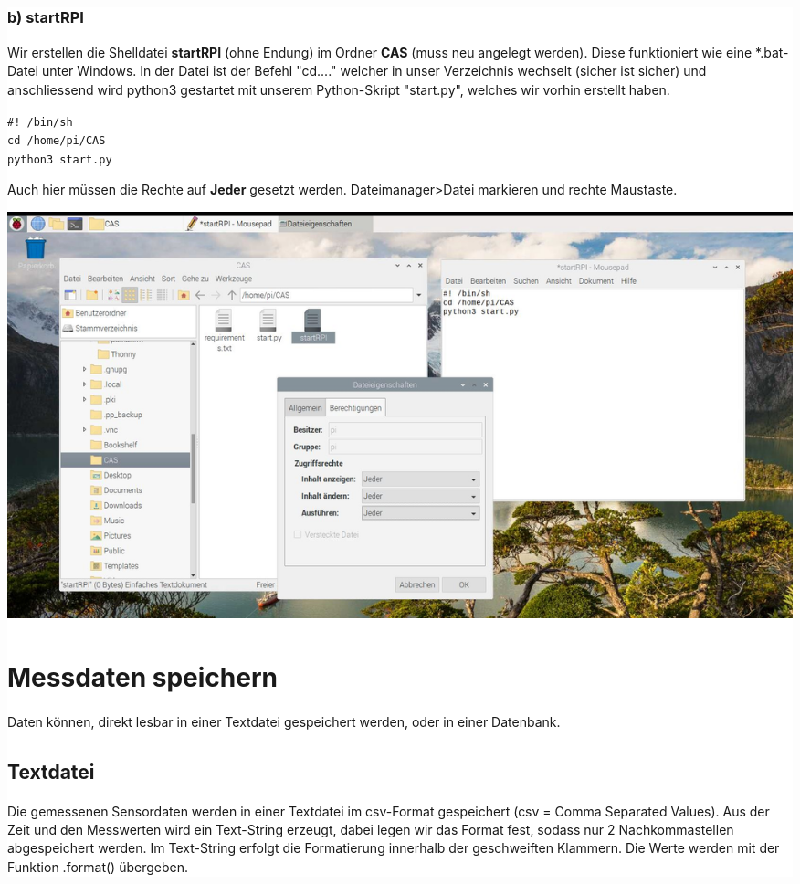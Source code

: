 ### b) startRPI

Wir erstellen die Shelldatei **startRPI** (ohne Endung) im Ordner **CAS** (muss neu angelegt werden). Diese funktioniert wie eine *.bat-Datei unter Windows. In der Datei ist der Befehl "cd...." welcher in unser Verzeichnis wechselt (sicher ist sicher) und anschliessend wird python3 gestartet mit unserem Python-Skript "start.py", welches wir vorhin erstellt haben.

```
#! /bin/sh
cd /home/pi/CAS
python3 start.py
```

Auch hier müssen die Rechte auf **Jeder** gesetzt werden. Dateimanager>Datei markieren und rechte Maustaste.

![RPI Rechte setzen](rpi2b.jpg)

# Messdaten speichern

Daten können, direkt lesbar in einer Textdatei gespeichert werden, oder in einer Datenbank.

## Textdatei

Die gemessenen Sensordaten werden in einer Textdatei im  csv-Format gespeichert (csv = Comma Separated Values). Aus der Zeit und den Messwerten wird ein Text-String erzeugt, dabei legen wir das Format fest, sodass nur 2 Nachkommastellen abgespeichert werden. Im Text-String erfolgt die Formatierung innerhalb der geschweiften Klammern. Die Werte werden mit der Funktion .format() übergeben.
